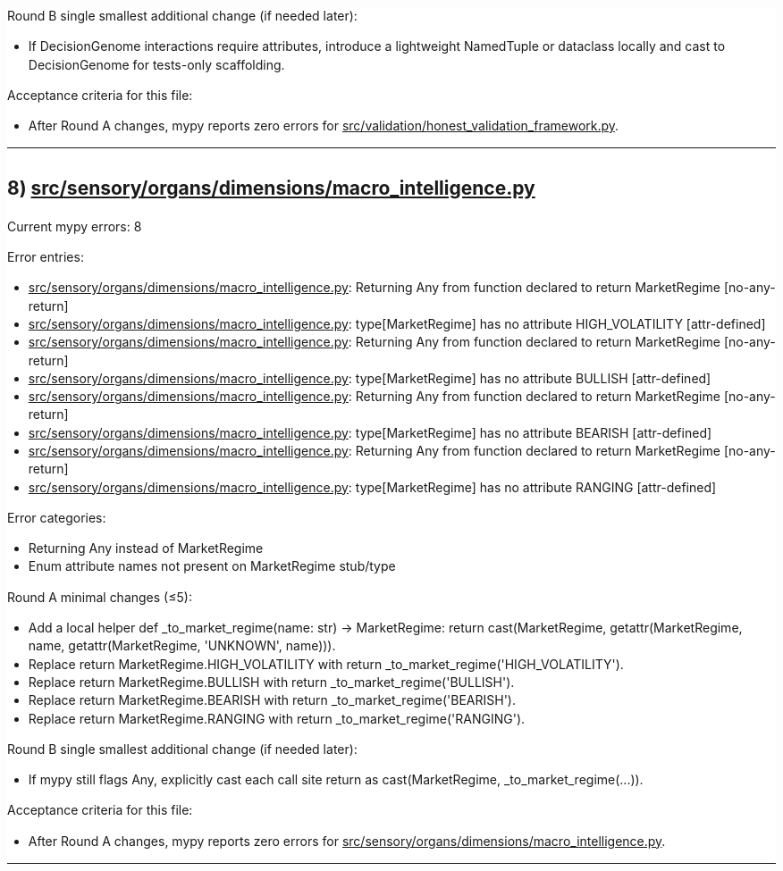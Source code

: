 Round B single smallest additional change (if needed later):
- If DecisionGenome interactions require attributes, introduce a lightweight NamedTuple or dataclass locally and cast to DecisionGenome for tests-only scaffolding.

Acceptance criteria for this file:
- After Round A changes, mypy reports zero errors for [src/validation/honest_validation_framework.py](src/validation/honest_validation_framework.py:1).

-----

## 8) [src/sensory/organs/dimensions/macro_intelligence.py](src/sensory/organs/dimensions/macro_intelligence.py:1)

Current mypy errors: 8

Error entries:
- [src/sensory/organs/dimensions/macro_intelligence.py](src/sensory/organs/dimensions/macro_intelligence.py:303): Returning Any from function declared to return MarketRegime  [no-any-return]
- [src/sensory/organs/dimensions/macro_intelligence.py](src/sensory/organs/dimensions/macro_intelligence.py:303): type[MarketRegime] has no attribute HIGH_VOLATILITY  [attr-defined]
- [src/sensory/organs/dimensions/macro_intelligence.py](src/sensory/organs/dimensions/macro_intelligence.py:305): Returning Any from function declared to return MarketRegime  [no-any-return]
- [src/sensory/organs/dimensions/macro_intelligence.py](src/sensory/organs/dimensions/macro_intelligence.py:305): type[MarketRegime] has no attribute BULLISH  [attr-defined]
- [src/sensory/organs/dimensions/macro_intelligence.py](src/sensory/organs/dimensions/macro_intelligence.py:307): Returning Any from function declared to return MarketRegime  [no-any-return]
- [src/sensory/organs/dimensions/macro_intelligence.py](src/sensory/organs/dimensions/macro_intelligence.py:307): type[MarketRegime] has no attribute BEARISH  [attr-defined]
- [src/sensory/organs/dimensions/macro_intelligence.py](src/sensory/organs/dimensions/macro_intelligence.py:309): Returning Any from function declared to return MarketRegime  [no-any-return]
- [src/sensory/organs/dimensions/macro_intelligence.py](src/sensory/organs/dimensions/macro_intelligence.py:309): type[MarketRegime] has no attribute RANGING  [attr-defined]

Error categories:
- Returning Any instead of MarketRegime
- Enum attribute names not present on MarketRegime stub/type

Round A minimal changes (≤5):
- Add a local helper def _to_market_regime(name: str) -> MarketRegime: return cast(MarketRegime, getattr(MarketRegime, name, getattr(MarketRegime, 'UNKNOWN', name))).
- Replace return MarketRegime.HIGH_VOLATILITY with return _to_market_regime('HIGH_VOLATILITY').
- Replace return MarketRegime.BULLISH with return _to_market_regime('BULLISH').
- Replace return MarketRegime.BEARISH with return _to_market_regime('BEARISH').
- Replace return MarketRegime.RANGING with return _to_market_regime('RANGING').

Round B single smallest additional change (if needed later):
- If mypy still flags Any, explicitly cast each call site return as cast(MarketRegime, _to_market_regime(...)).

Acceptance criteria for this file:
- After Round A changes, mypy reports zero errors for [src/sensory/organs/dimensions/macro_intelligence.py](src/sensory/organs/dimensions/macro_intelligence.py:1).

-----
